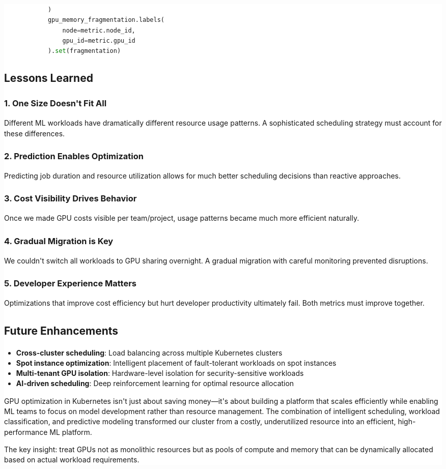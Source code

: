 ```python
            )
            gpu_memory_fragmentation.labels(
                node=metric.node_id,
                gpu_id=metric.gpu_id
            ).set(fragmentation)
```

## Lessons Learned

### 1. One Size Doesn't Fit All
Different ML workloads have dramatically different resource usage patterns. A sophisticated scheduling strategy must account for these differences.

### 2. Prediction Enables Optimization
Predicting job duration and resource utilization allows for much better scheduling decisions than reactive approaches.

### 3. Cost Visibility Drives Behavior
Once we made GPU costs visible per team/project, usage patterns became much more efficient naturally.

### 4. Gradual Migration is Key
We couldn't switch all workloads to GPU sharing overnight. A gradual migration with careful monitoring prevented disruptions.

### 5. Developer Experience Matters
Optimizations that improve cost efficiency but hurt developer productivity ultimately fail. Both metrics must improve together.

## Future Enhancements

- **Cross-cluster scheduling**: Load balancing across multiple Kubernetes clusters
- **Spot instance optimization**: Intelligent placement of fault-tolerant workloads on spot instances  
- **Multi-tenant GPU isolation**: Hardware-level isolation for security-sensitive workloads
- **AI-driven scheduling**: Deep reinforcement learning for optimal resource allocation

GPU optimization in Kubernetes isn't just about saving money—it's about building a platform that scales efficiently while enabling ML teams to focus on model development rather than resource management. The combination of intelligent scheduling, workload classification, and predictive modeling transformed our cluster from a costly, underutilized resource into an efficient, high-performance ML platform.

The key insight: treat GPUs not as monolithic resources but as pools of compute and memory that can be dynamically allocated based on actual workload requirements.